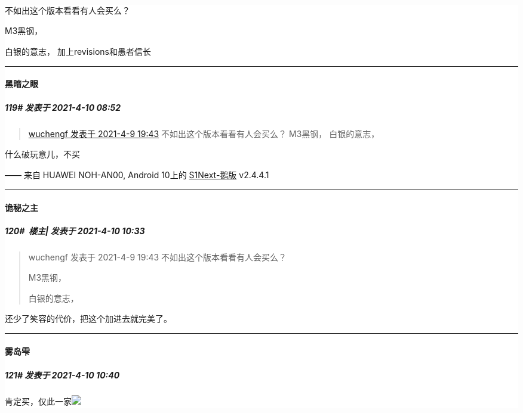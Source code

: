 不如出这个版本看看有人会买么？

M3黑钢，

白银的意志，</blockquote>
加上revisions和愚者信长


*****

####  黑暗之眼  
##### 119#       发表于 2021-4-10 08:52


<blockquote><a href="httphttps://bbs.saraba1st.com/2b/forum.php?mod=redirect&amp;goto=findpost&amp;pid=50887305&amp;ptid=1997820" target="_blank">wuchengf 发表于 2021-4-9 19:43</a>
不如出这个版本看看有人会买么？
M3黑钢，
白银的意志，</blockquote>
什么破玩意儿，不买

—— 来自 HUAWEI NOH-AN00, Android 10上的 [S1Next-鹅版](https://github.com/ykrank/S1-Next/releases) v2.4.4.1


*****

####  诡秘之主  
##### 120#         楼主| 发表于 2021-4-10 10:33


<blockquote>wuchengf 发表于 2021-4-9 19:43
不如出这个版本看看有人会买么？

M3黑钢，

白银的意志，</blockquote>
还少了笑容的代价，把这个加进去就完美了。




*****

####  雾岛雫  
##### 121#       发表于 2021-4-10 10:40


肯定买，仅此一家<img src="https://static.saraba1st.com/image/smiley/face2017/001.png" referrerpolicy="no-referrer">


                                             